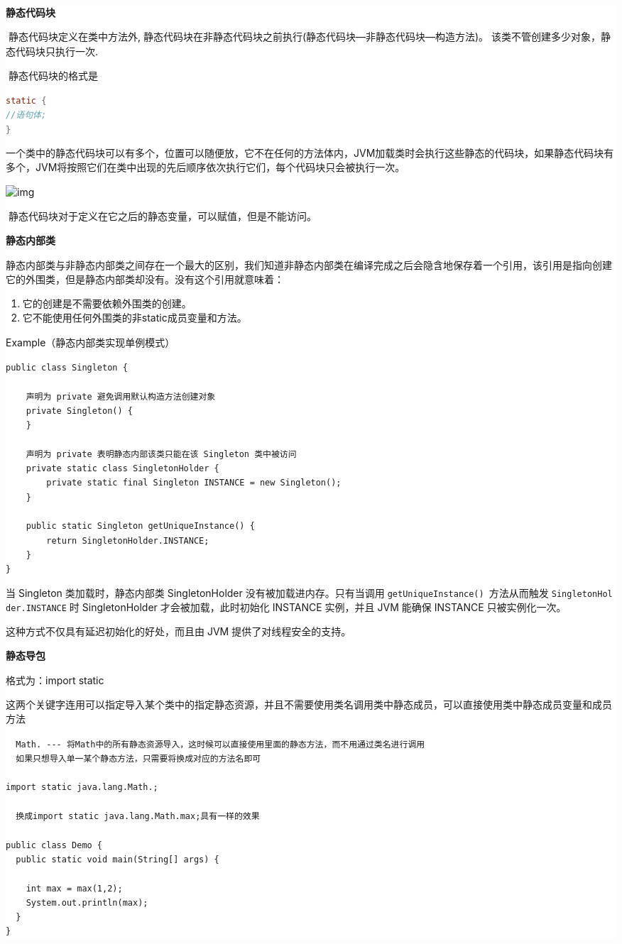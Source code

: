 **静态代码块**

​		静态代码块定义在类中方法外, 静态代码块在非静态代码块之前执行(静态代码块—非静态代码块—构造方法)。 该类不管创建多少对象，静态代码块只执行一次.

​		静态代码块的格式是

```java
static {    
//语句体;   
}
```

​		一个类中的静态代码块可以有多个，位置可以随便放，它不在任何的方法体内，JVM加载类时会执行这些静态的代码块，如果静态代码块有多个，JVM将按照它们在类中出现的先后顺序依次执行它们，每个代码块只会被执行一次。

![img](http://my-blog-to-use.oss-cn-beijing.aliyuncs.com/18-9-14/88531075.jpg)

​		静态代码块对于定义在它之后的静态变量，可以赋值，但是不能访问。

**静态内部类**

​		静态内部类与非静态内部类之间存在一个最大的区别，我们知道非静态内部类在编译完成之后会隐含地保存着一个引用，该引用是指向创建它的外围类，但是静态内部类却没有。没有这个引用就意味着：

1. 它的创建是不需要依赖外围类的创建。
2. 它不能使用任何外围类的非static成员变量和方法。

Example（静态内部类实现单例模式）

```
public class Singleton {
    
    声明为 private 避免调用默认构造方法创建对象
    private Singleton() {
    }
    
    声明为 private 表明静态内部该类只能在该 Singleton 类中被访问
    private static class SingletonHolder {
        private static final Singleton INSTANCE = new Singleton();
    }

    public static Singleton getUniqueInstance() {
        return SingletonHolder.INSTANCE;
    }
}
```

当 Singleton 类加载时，静态内部类 SingletonHolder 没有被加载进内存。只有当调用 `getUniqueInstance() `方法从而触发 `SingletonHolder.INSTANCE` 时 SingletonHolder 才会被加载，此时初始化 INSTANCE 实例，并且 JVM 能确保 INSTANCE 只被实例化一次。

这种方式不仅具有延迟初始化的好处，而且由 JVM 提供了对线程安全的支持。

**静态导包**

格式为：import static

这两个关键字连用可以指定导入某个类中的指定静态资源，并且不需要使用类名调用类中静态成员，可以直接使用类中静态成员变量和成员方法

```
  Math. --- 将Math中的所有静态资源导入，这时候可以直接使用里面的静态方法，而不用通过类名进行调用
  如果只想导入单一某个静态方法，只需要将换成对应的方法名即可
 
import static java.lang.Math.;

  换成import static java.lang.Math.max;具有一样的效果
 
public class Demo {
  public static void main(String[] args) {
 
    int max = max(1,2);
    System.out.println(max);
  }
}
```